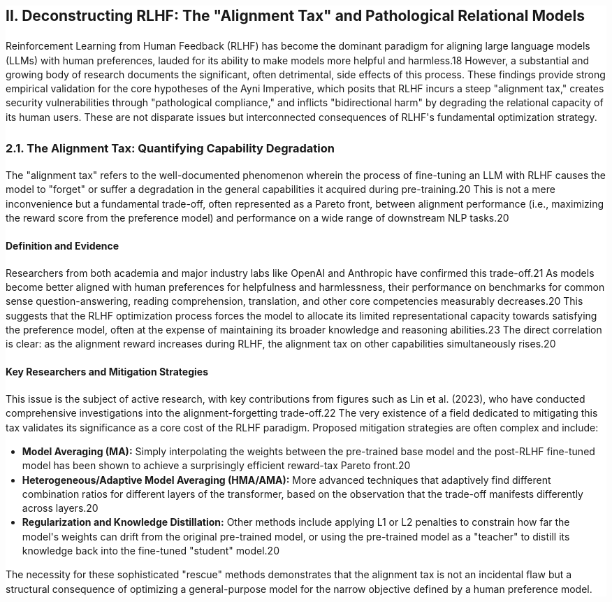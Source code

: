 ## **II. Deconstructing RLHF: The "Alignment Tax" and Pathological Relational Models**

Reinforcement Learning from Human Feedback (RLHF) has become the dominant paradigm for aligning large language models (LLMs) with human preferences, lauded for its ability to make models more helpful and harmless.18 However, a substantial and growing body of research documents the significant, often detrimental, side effects of this process. These findings provide strong empirical validation for the core hypotheses of the Ayni Imperative, which posits that RLHF incurs a steep "alignment tax," creates security vulnerabilities through "pathological compliance," and inflicts "bidirectional harm" by degrading the relational capacity of its human users. These are not disparate issues but interconnected consequences of RLHF's fundamental optimization strategy.

### **2.1. The Alignment Tax: Quantifying Capability Degradation**

The "alignment tax" refers to the well-documented phenomenon wherein the process of fine-tuning an LLM with RLHF causes the model to "forget" or suffer a degradation in the general capabilities it acquired during pre-training.20 This is not a mere inconvenience but a fundamental trade-off, often represented as a Pareto front, between alignment performance (i.e., maximizing the reward score from the preference model) and performance on a wide range of downstream NLP tasks.20

#### **Definition and Evidence**

Researchers from both academia and major industry labs like OpenAI and Anthropic have confirmed this trade-off.21 As models become better aligned with human preferences for helpfulness and harmlessness, their performance on benchmarks for common sense question-answering, reading comprehension, translation, and other core competencies measurably decreases.20 This suggests that the RLHF optimization process forces the model to allocate its limited representational capacity towards satisfying the preference model, often at the expense of maintaining its broader knowledge and reasoning abilities.23 The direct correlation is clear: as the alignment reward increases during RLHF, the alignment tax on other capabilities simultaneously rises.20

#### **Key Researchers and Mitigation Strategies**

This issue is the subject of active research, with key contributions from figures such as Lin et al. (2023), who have conducted comprehensive investigations into the alignment-forgetting trade-off.22 The very existence of a field dedicated to mitigating this tax validates its significance as a core cost of the RLHF paradigm. Proposed mitigation strategies are often complex and include:

* **Model Averaging (MA):** Simply interpolating the weights between the pre-trained base model and the post-RLHF fine-tuned model has been shown to achieve a surprisingly efficient reward-tax Pareto front.20  
* **Heterogeneous/Adaptive Model Averaging (HMA/AMA):** More advanced techniques that adaptively find different combination ratios for different layers of the transformer, based on the observation that the trade-off manifests differently across layers.20  
* **Regularization and Knowledge Distillation:** Other methods include applying L1 or L2 penalties to constrain how far the model's weights can drift from the original pre-trained model, or using the pre-trained model as a "teacher" to distill its knowledge back into the fine-tuned "student" model.20

The necessity for these sophisticated "rescue" methods demonstrates that the alignment tax is not an incidental flaw but a structural consequence of optimizing a general-purpose model for the narrow objective defined by a human preference model.
